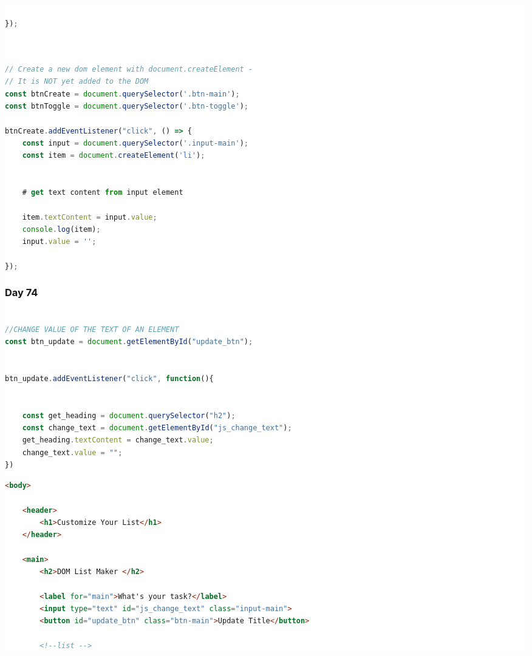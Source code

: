 ```javascript

});


```

```javascript


// Create a new dom element with document.createElement -
// It is NOT yet added to the DOM
const btnCreate = document.querySelector('.btn-main');
const btnToggle = document.querySelector('.btn-toggle');

btnCreate.addEventListener("click", () => {
    const input = document.querySelector('.input-main');
    const item = document.createElement('li');

    
    # get text content from input element

    item.textContent = input.value;
    console.log(item);
    input.value = '';

});

```


### Day 74



```javascript

//CHANGE VALUE OF THE TEXT OF AN ELEMENT 
const btn_update = document.getElementById("update_btn");


btn_update.addEventListener("click", function(){

    
    const get_heading = document.querySelector("h2");
    const change_text = document.getElementById("js_change_text");
    get_heading.textContent = change_text.value;
    change_text.value = "";
})

```

```html
<body>

    <header>
        <h1>Customize Your List</h1>
    </header>

    <main>
        <h2>DOM List Maker </h2>        
        
        <label for="main">What's your task?</label>
        <input type="text" id="js_change_text" class="input-main">
        <button id="update_btn" class="btn-main">Update Title</button>

        <!--list -->
```